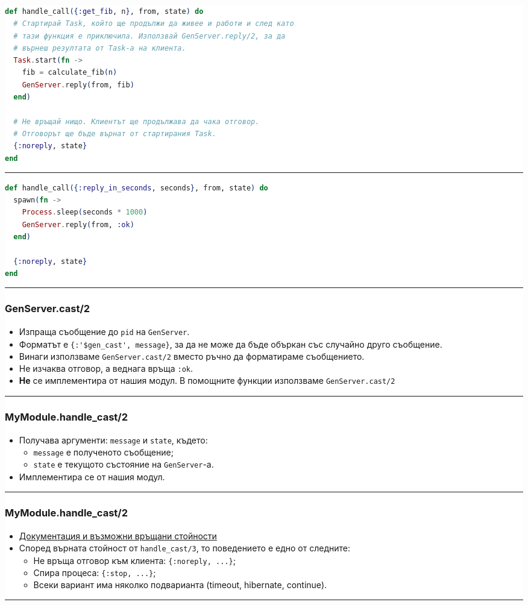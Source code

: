 ```elixir
def handle_call({:get_fib, n}, from, state) do
  # Стартирай Task, който ще продължи да живее и работи и след като
  # тази функция е приключила. Използвай GenServer.reply/2, за да
  # върнеш резултата от Task-а на клиента.
  Task.start(fn ->
    fib = calculate_fib(n)
    GenServer.reply(from, fib)
  end)

  # Не връщай нищо. Клиентът ще продължава да чака отговор.
  # Отговорът ще бъде върнат от стартирания Task.
  {:noreply, state}
end
```

---

```elixir
def handle_call({:reply_in_seconds, seconds}, from, state) do
  spawn(fn ->
    Process.sleep(seconds * 1000)
    GenServer.reply(from, :ok)
  end)
  
  {:noreply, state}
end
```

---

### GenServer.cast/2

* Изпраща съобщение до `pid` на `GenServer`.
* Форматът е `{:'$gen_cast', message}`, за да не може да бъде объркан със случайно друго съобщение.
* Винаги използваме `GenServer.cast/2` вместо ръчно да форматираме съобщението.
* Не изчаква отговор, а веднага връща `:ok`.
* **Не** се имплементира от нашия модул. В помощните функции използваме `GenServer.cast/2`

---

### MyModule.handle_cast/2

* Получава аргументи: `message` и `state`, където:
  * `message` е полученото съобщение;
  * `state` е текущото състояние на `GenServer`-a.
* Имплементира се от нашия модул.

---

### MyModule.handle_cast/2

* [Документация и възможни връщани стойности](https://hexdocs.pm/elixir/1.12/GenServer.html#c:handle_cast/2)
* Според върната стойност от `handle_cast/3`, то поведението е едно от следните:
  * Не връща отговор към клиента: `{:noreply, ...}`;
  * Спира процеса: `{:stop, ...}`;
  * Всеки вариант има няколко подварианта (timeout, hibernate, continue).

---